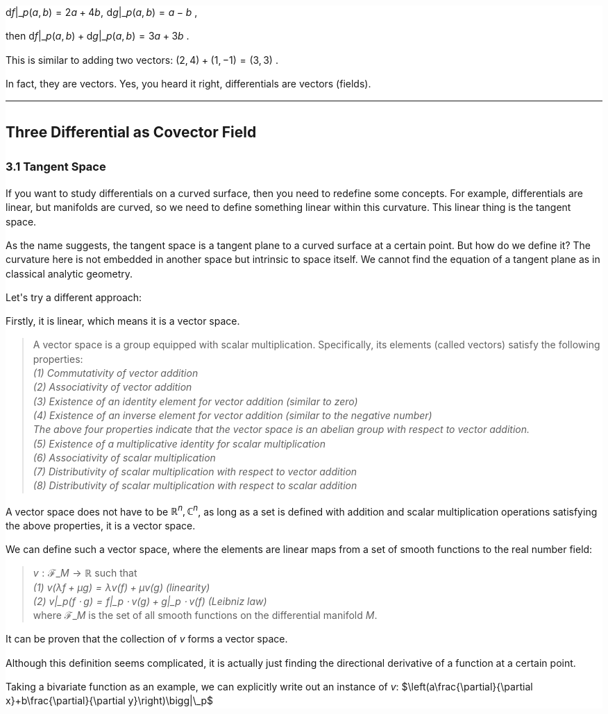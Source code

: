 $\mathrm{d}f|\_p(a,b)=2a+4b,\,\, \mathrm{d}g|\_p(a,b)=a-b$ ,

then $\mathrm{d}f|\_p(a,b)+\mathrm{d}g|\_p(a,b)=3a+3b$ .

This is similar to adding two vectors: $(2,4)+(1,-1)=(3,3)$ .

In fact, they are vectors. Yes, you heard it right, differentials are vectors (fields).

---

## Three Differential as Covector Field

### 3.1 Tangent Space

If you want to study differentials on a curved surface, then you need to redefine some concepts. For example, differentials are linear, but manifolds are curved, so we need to define something linear within this curvature. This linear thing is the tangent space.

As the name suggests, the tangent space is a tangent plane to a curved surface at a certain point. But how do we define it? The curvature here is not embedded in another space but intrinsic to space itself. We cannot find the equation of a tangent plane as in classical analytic geometry.

Let's try a different approach:

Firstly, it is linear, which means it is a vector space.

> A vector space is a group equipped with scalar multiplication. Specifically, its elements (called vectors) satisfy the following properties:  
> *(1) Commutativity of vector addition*  
> *(2) Associativity of vector addition*  
> *(3) Existence of an identity element for vector addition (similar to zero)*  
> *(4) Existence of an inverse element for vector addition (similar to the negative number)*  
> *The above four properties indicate that the vector space is an abelian group with respect to vector addition.*  
> *(5) Existence of a multiplicative identity for scalar multiplication*  
> *(6) Associativity of scalar multiplication*  
> *(7) Distributivity of scalar multiplication with respect to vector addition*  
> *(8) Distributivity of scalar multiplication with respect to scalar addition*

A vector space does not have to be $\mathbb{R}^n,\,\mathbb{C}^n$, as long as a set is defined with addition and scalar multiplication operations satisfying the above properties, it is a vector space.

We can define such a vector space, where the elements are linear maps from a set of smooth functions to the real number field:

> $v:\mathcal{F}\_M\rightarrow\mathbb{R}$ such that  
> *(1) $v(\lambda f+\mu g)=\lambda v(f)+\mu v(g)$ (linearity)*  
> *(2) $v|\_p(f\cdot g)=f|\_p\cdot v(g)+g|\_p\cdot v(f)$ (Leibniz law)*  
> where $\mathcal{F}\_M$ is the set of all smooth functions on the differential manifold $M$.

It can be proven that the collection of $v$ forms a vector space.

Although this definition seems complicated, it is actually just finding the directional derivative of a function at a certain point.

Taking a bivariate function as an example, we can explicitly write out an instance of $v$: $\left(a\frac{\partial}{\partial x}+b\frac{\partial}{\partial y}\right)\bigg|\_p$ 
